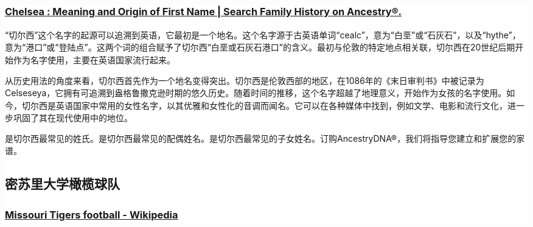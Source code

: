 ### [Chelsea : Meaning and Origin of First Name | Search Family History on Ancestry®.](https://www.ancestry.com/first-name-meaning/chelsea)

“切尔西”这个名字的起源可以追溯到英语，它最初是一个地名。这个名字源于古英语单词“cealc”，意为“白垩”或“石灰石”，以及“hythe”，意为“港口”或“登陆点”。这两个词的组合赋予了切尔西“白垩或石灰石港口”的含义。最初与伦敦的特定地点相关联，切尔西在20世纪后期开始作为名字使用，主要在英语国家流行起来。

从历史用法的角度来看，切尔西首先作为一个地名变得突出。切尔西是伦敦西部的地区，在1086年的《末日审判书》中被记录为Celseseya，它拥有可追溯到盎格鲁撒克逊时期的悠久历史。随着时间的推移，这个名字超越了地理意义，开始作为女孩的名字使用。如今，切尔西是英语国家中常用的女性名字，以其优雅和女性化的音调而闻名。它可以在各种媒体中找到，例如文学、电影和流行文化，进一步巩固了其在现代使用中的地位。 

是切尔西最常见的姓氏。是切尔西最常见的配偶姓名。是切尔西最常见的子女姓名。订购AncestryDNA®，我们将指导您建立和扩展您的家谱。

## 密苏里大学橄榄球队

### [Missouri Tigers football - Wikipedia](https://en.wikipedia.org/wiki/Missouri_Tigers_football)

